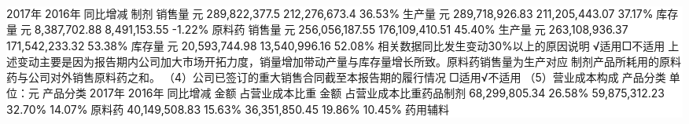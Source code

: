 2017年
2016年
同比增减
制剂
销售量
元
289,822,377.5
212,276,673.4
36.53%
生产量
元
289,718,926.83
211,205,443.07
37.17%
库存量
元
8,387,702.88
8,491,153.55
-1.22%
原料药
销售量
元
256,056,187.55
176,109,410.51
45.40%
生产量
元
263,108,936.37
171,542,233.32
53.38%
库存量
元
20,593,744.98
13,540,996.16
52.08%
相关数据同比发生变动30%以上的原因说明
√适用□不适用
上述变动主要是因为报告期内公司加大市场开拓力度，销量增加带动产量与库存量增长所致。原料药销售量为生产对应
制剂产品所耗用的原料药与公司对外销售原料药之和。
（4）公司已签订的重大销售合同截至本报告期的履行情况
□适用√不适用
（5）营业成本构成
产品分类
单位：元
产品分类
2017年
2016年
同比增减
金额
占营业成本比重
金额
占营业成本比重药品制剂
68,299,805.34
26.58%
59,875,312.23
32.70%
14.07%
原料药
40,149,508.83
15.63%
36,351,850.45
19.86%
10.45%
药用辅料